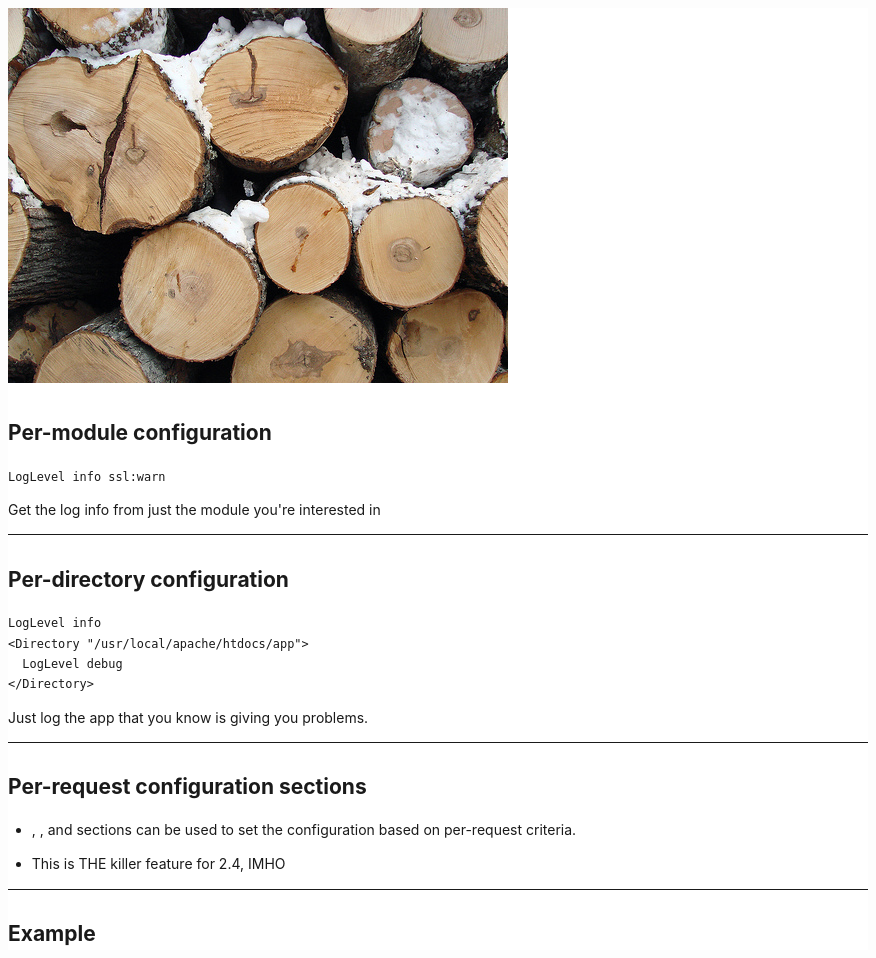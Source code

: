 ![logs](images/logs.jpg)

## Per-module configuration

    LogLevel info ssl:warn

Get the log info from just the module you're interested in


---

## Per-directory configuration

    LogLevel info
    <Directory "/usr/local/apache/htdocs/app">
      LogLevel debug
    </Directory>

Just log the app that you know is giving you problems.

---

## Per-request configuration sections


* <If>, <ElseIf>, and <Else> sections can be used to set the configuration based on per-request criteria.

* This is THE killer feature for 2.4, IMHO

---

## Example
